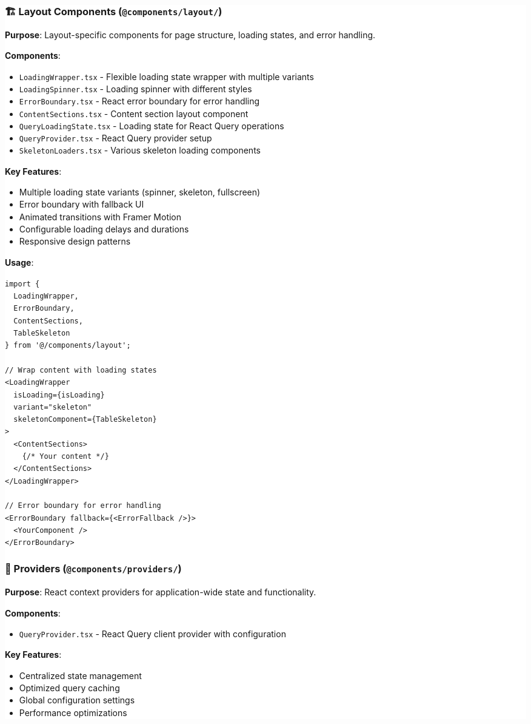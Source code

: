 ### 🏗️ Layout Components (`@components/layout/`)

**Purpose**: Layout-specific components for page structure, loading states, and error handling.

**Components**:
- `LoadingWrapper.tsx` - Flexible loading state wrapper with multiple variants
- `LoadingSpinner.tsx` - Loading spinner with different styles
- `ErrorBoundary.tsx` - React error boundary for error handling
- `ContentSections.tsx` - Content section layout component
- `QueryLoadingState.tsx` - Loading state for React Query operations
- `QueryProvider.tsx` - React Query provider setup
- `SkeletonLoaders.tsx` - Various skeleton loading components

**Key Features**:
- Multiple loading state variants (spinner, skeleton, fullscreen)
- Error boundary with fallback UI
- Animated transitions with Framer Motion
- Configurable loading delays and durations
- Responsive design patterns

**Usage**:
```tsx
import { 
  LoadingWrapper, 
  ErrorBoundary, 
  ContentSections,
  TableSkeleton 
} from '@/components/layout';

// Wrap content with loading states
<LoadingWrapper 
  isLoading={isLoading} 
  variant="skeleton"
  skeletonComponent={TableSkeleton}
>
  <ContentSections>
    {/* Your content */}
  </ContentSections>
</LoadingWrapper>

// Error boundary for error handling
<ErrorBoundary fallback={<ErrorFallback />}>
  <YourComponent />
</ErrorBoundary>
```

### 🔧 Providers (`@components/providers/`)

**Purpose**: React context providers for application-wide state and functionality.

**Components**:
- `QueryProvider.tsx` - React Query client provider with configuration

**Key Features**:
- Centralized state management
- Optimized query caching
- Global configuration settings
- Performance optimizations

